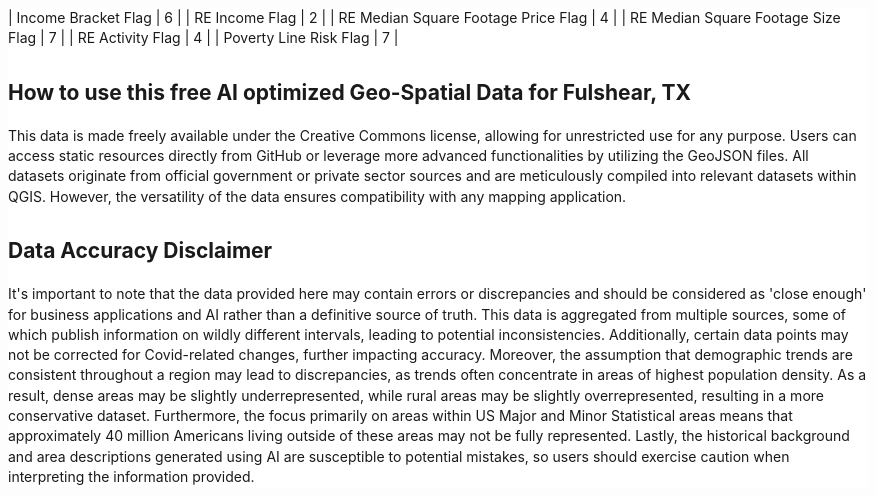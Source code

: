| Income Bracket Flag | 6 |
| RE Income Flag | 2 |
| RE Median Square Footage Price Flag | 4 |
| RE Median Square Footage Size Flag | 7 |
| RE Activity Flag | 4 |
| Poverty Line Risk Flag | 7 |

## How to use this free AI optimized Geo-Spatial Data for Fulshear, TX

This data is made freely available under the Creative Commons license, allowing for unrestricted use for any purpose. Users can access static resources directly from GitHub or leverage more advanced functionalities by utilizing the GeoJSON files. All datasets originate from official government or private sector sources and are meticulously compiled into relevant datasets within QGIS. However, the versatility of the data ensures compatibility with any mapping application.

## Data Accuracy Disclaimer
It's important to note that the data provided here may contain errors or discrepancies and should be considered as 'close enough' for business applications and AI rather than a definitive source of truth. This data is aggregated from multiple sources, some of which publish information on wildly different intervals, leading to potential inconsistencies. Additionally, certain data points may not be corrected for Covid-related changes, further impacting accuracy. Moreover, the assumption that demographic trends are consistent throughout a region may lead to discrepancies, as trends often concentrate in areas of highest population density. As a result, dense areas may be slightly underrepresented, while rural areas may be slightly overrepresented, resulting in a more conservative dataset. Furthermore, the focus primarily on areas within US Major and Minor Statistical areas means that approximately 40 million Americans living outside of these areas may not be fully represented. Lastly, the historical background and area descriptions generated using AI are susceptible to potential mistakes, so users should exercise caution when interpreting the information provided.
